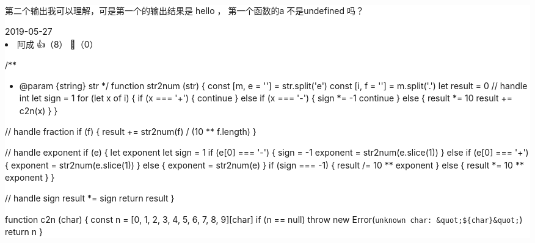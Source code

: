 第二个输出我可以理解，可是第一个的输出结果是 hello ，
第一个函数的a 不是undefined 吗？</p>2019-05-27</li><br/><li><span>阿成</span> 👍（8） 💬（0）<p>&#47;**
 * @param {string} str
 *&#47;
function str2num (str) {
  const [m, e = &#39;&#39;] = str.split(&#39;e&#39;)
  const [i, f = &#39;&#39;] = m.split(&#39;.&#39;)
  let result = 0
  &#47;&#47; handle int
  let sign = 1
  for (let x of i) {
    if (x === &#39;+&#39;) {
      continue
    } else if (x === &#39;-&#39;) {
      sign *= -1
      continue
    } else {
      result *= 10
      result += c2n(x)
    }
  }

  &#47;&#47; handle fraction
  if (f) {
    result += str2num(f) &#47; (10 ** f.length)
  }

  &#47;&#47; handle exponent
  if (e) {
    let exponent
    let sign = 1
    if (e[0] === &#39;-&#39;) {
      sign = -1
      exponent = str2num(e.slice(1))
    } else if (e[0] === &#39;+&#39;) {
      exponent = str2num(e.slice(1))
    } else {
      exponent = str2num(e)
    }
    if (sign === -1) {
      result &#47;= 10 ** exponent
    } else {
      result *= 10 ** exponent
    }
  }

  &#47;&#47; handle sign
  result *= sign
  return result
}

function c2n (char) {
  const n = [0, 1, 2, 3, 4, 5, 6, 7, 8, 9][char]
  if (n == null) throw new Error(`unknown char: &quot;${char}&quot;`)
  return n
}
